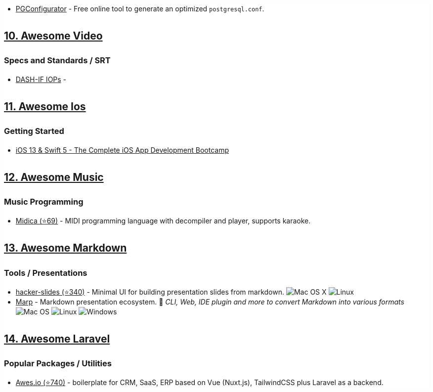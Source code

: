 *   [PGConfigurator](https://pgconfigurator.cybertec-postgresql.com) - Free online tool to generate an optimized `postgresql.conf`.

## [10. Awesome Video](/content/krzemienski/awesome-video/week/README.md)

### Specs and Standards / SRT

*   [DASH-IF IOPs](https://dashif.org/guidelines/)  -

## [11. Awesome Ios](/content/vsouza/awesome-ios/week/README.md)

### Getting Started

*   [iOS 13 & Swift 5 - The Complete iOS App Development Bootcamp](https://www.udemy.com/course/ios-13-app-development-bootcamp/)

## [12. Awesome Music](/content/ciconia/awesome-music/week/README.md)

### Music Programming

*   [Midica (⭐69)](https://github.com/truj/midica) - MIDI programming language with decompiler and player, supports karaoke.

## [13. Awesome Markdown](/content/BubuAnabelas/awesome-markdown/week/README.md)

### Tools / Presentations

*   [hacker-slides (⭐340)](https://github.com/msoedov/hacker-slides) - Minimal UI for building presentation slides from markdown. ![Mac OS X](https://maxcdn.icons8.com/Android_L/PNG/24/Operating_Systems/mac_os-24.png "Mac OS X") ![Linux](https://maxcdn.icons8.com/Color/PNG/24/Operating_Systems/linux-24.png "Linux")
*   [Marp](https://marp.app/) - Markdown presentation ecosystem. :gem: *CLI, Web, IDE plugin and more to convert Markdown into various formats* ![Mac OS](https://maxcdn.icons8.com/Android_L/PNG/24/Operating_Systems/mac_os-24.png "Mac OS X") ![Linux](https://maxcdn.icons8.com/Color/PNG/24/Operating_Systems/linux-24.png "Linux") ![Windows](https://maxcdn.icons8.com/Color/PNG/24/Operating_Systems/windows8_copyrighted-24.png "Windows")

## [14. Awesome Laravel](/content/chiraggude/awesome-laravel/week/README.md)

### Popular Packages / Utilities

*   [Awes.io (⭐740)](https://github.com/awes-io/awes-io) - boilerplate for CRM, SaaS, ERP based on Vue (Nuxt.js), TailwindCSS plus Laravel as a backend.
